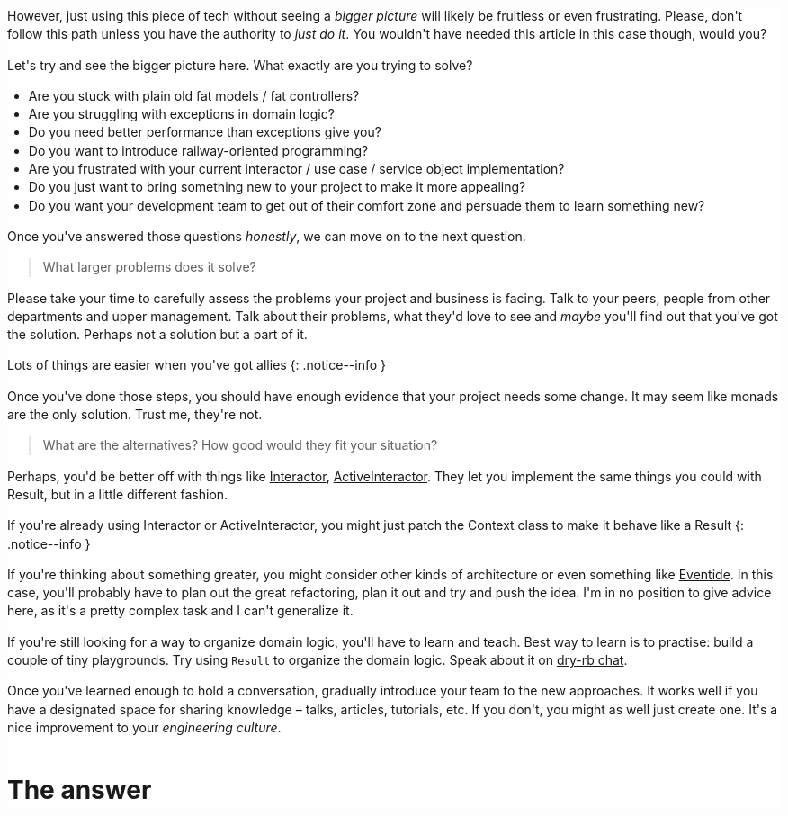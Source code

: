 However, just using this piece of tech without seeing a _bigger picture_ will likely be fruitless or even frustrating. Please, don't follow this path unless you have the authority to _just do it_. You wouldn't have needed this article in this case though, would you?

Let's try and see the bigger picture here. What exactly are you trying to solve? 

* Are you stuck with plain old fat models / fat controllers? 
* Are you struggling with exceptions in domain logic?
* Do you need better performance than exceptions give you? 
* Do you want to introduce [railway-oriented programming](https://fsharpforfunandprofit.com/rop/)?
* Are you frustrated with your current interactor / use case / service object implementation?
* Do you just want to bring something new to your project to make it more appealing?
* Do you want your development team to get out of their comfort zone and persuade them to learn something new?

Once you've answered those questions _honestly_, we can move on to the next question.

> What larger problems does it solve?

Please take your time to carefully assess the problems your project and business is facing. Talk to your peers, people from other departments and upper management. Talk about their problems, what they'd love to see and _maybe_ you'll find out that you've got the solution. Perhaps not a solution but a part of it. 

Lots of things are easier when you've got allies
{: .notice--info }

Once you've done those steps, you should have enough evidence that your project needs some change. It may seem like monads are the only solution. Trust me, they're not.

> What are the alternatives? How good would they fit your situation?

Perhaps, you'd be better off with things like [Interactor](https://github.com/collectiveidea/interactor/), [ActiveInteractor](https://github.com/aaronmallen/activeinteractor). They let you implement the same things you could with Result, but in a little different fashion. 

If you're already using Interactor or ActiveInteractor, you might just patch the Context class to make it behave like a Result
{: .notice--info }

If you're thinking about something greater, you might consider other kinds of architecture or even something like [Eventide](https://eventide-project.org/). In this case, you'll probably have to plan out the great refactoring, plan it out and try and push the idea. I'm in no position to give advice here, as it's a pretty complex task and I can't generalize it.

If you're still looking for a way to organize domain logic, you'll have to learn and teach. Best way to learn is to practise: build a couple of tiny playgrounds. Try using `Result` to organize the domain logic. Speak about it on [dry-rb chat](https://dry-rb.zulipchat.com). 

Once you've learned enough to hold a conversation, gradually introduce your team to the new approaches. It works well if you have a designated space for sharing knowledge – talks, articles, tutorials, etc. If you don't, you might as well just create one. It's a nice improvement to your _engineering culture_.


# The answer
